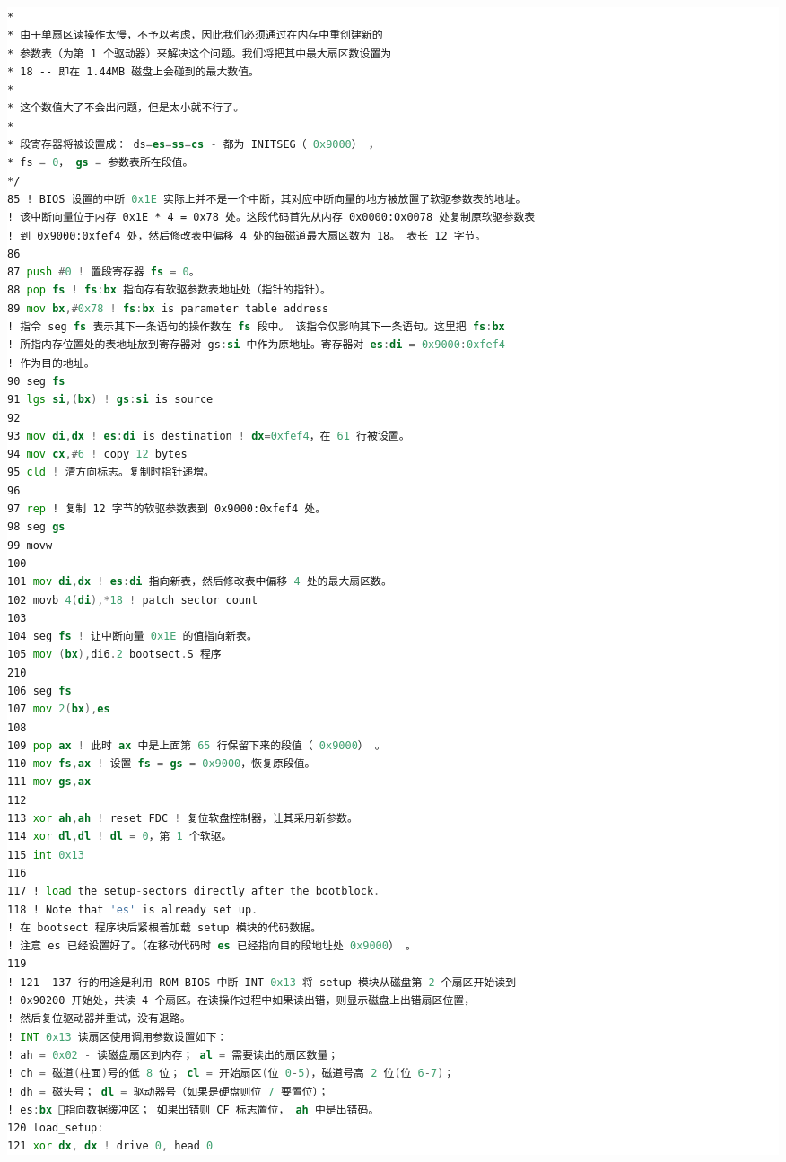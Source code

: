 ```asm
*
* 由于单扇区读操作太慢，不予以考虑，因此我们必须通过在内存中重创建新的
* 参数表（为第 1 个驱动器）来解决这个问题。我们将把其中最大扇区数设置为
* 18 -- 即在 1.44MB 磁盘上会碰到的最大数值。
*
* 这个数值大了不会出问题，但是太小就不行了。
*
* 段寄存器将被设置成： ds=es=ss=cs - 都为 INITSEG（ 0x9000） ，
* fs = 0， gs = 参数表所在段值。
*/
85 ! BIOS 设置的中断 0x1E 实际上并不是一个中断，其对应中断向量的地方被放置了软驱参数表的地址。
! 该中断向量位于内存 0x1E * 4 = 0x78 处。这段代码首先从内存 0x0000:0x0078 处复制原软驱参数表
! 到 0x9000:0xfef4 处，然后修改表中偏移 4 处的每磁道最大扇区数为 18。 表长 12 字节。
86
87 push #0 ! 置段寄存器 fs = 0。
88 pop fs ! fs:bx 指向存有软驱参数表地址处（指针的指针）。
89 mov bx,#0x78 ! fs:bx is parameter table address
! 指令 seg fs 表示其下一条语句的操作数在 fs 段中。 该指令仅影响其下一条语句。这里把 fs:bx
! 所指内存位置处的表地址放到寄存器对 gs:si 中作为原地址。寄存器对 es:di = 0x9000:0xfef4
! 作为目的地址。
90 seg fs
91 lgs si,(bx) ! gs:si is source
92
93 mov di,dx ! es:di is destination ! dx=0xfef4，在 61 行被设置。
94 mov cx,#6 ! copy 12 bytes
95 cld ! 清方向标志。复制时指针递增。
96
97 rep ! 复制 12 字节的软驱参数表到 0x9000:0xfef4 处。
98 seg gs
99 movw
100
101 mov di,dx ! es:di 指向新表，然后修改表中偏移 4 处的最大扇区数。
102 movb 4(di),*18 ! patch sector count
103
104 seg fs ! 让中断向量 0x1E 的值指向新表。
105 mov (bx),di6.2 bootsect.S 程序
210
106 seg fs
107 mov 2(bx),es
108
109 pop ax ! 此时 ax 中是上面第 65 行保留下来的段值（ 0x9000） 。
110 mov fs,ax ! 设置 fs = gs = 0x9000，恢复原段值。
111 mov gs,ax
112
113 xor ah,ah ! reset FDC ! 复位软盘控制器，让其采用新参数。
114 xor dl,dl ! dl = 0，第 1 个软驱。
115 int 0x13
116
117 ! load the setup-sectors directly after the bootblock.
118 ! Note that 'es' is already set up.
! 在 bootsect 程序块后紧根着加载 setup 模块的代码数据。
! 注意 es 已经设置好了。（在移动代码时 es 已经指向目的段地址处 0x9000） 。
119
! 121--137 行的用途是利用 ROM BIOS 中断 INT 0x13 将 setup 模块从磁盘第 2 个扇区开始读到
! 0x90200 开始处，共读 4 个扇区。在读操作过程中如果读出错，则显示磁盘上出错扇区位置，
! 然后复位驱动器并重试，没有退路。
! INT 0x13 读扇区使用调用参数设置如下：
! ah = 0x02 - 读磁盘扇区到内存； al = 需要读出的扇区数量；
! ch = 磁道(柱面)号的低 8 位； cl = 开始扇区(位 0-5)，磁道号高 2 位(位 6-7)；
! dh = 磁头号； dl = 驱动器号（如果是硬盘则位 7 要置位）；
! es:bx 指向数据缓冲区； 如果出错则 CF 标志置位， ah 中是出错码。
120 load_setup:
121 xor dx, dx ! drive 0, head 0
```